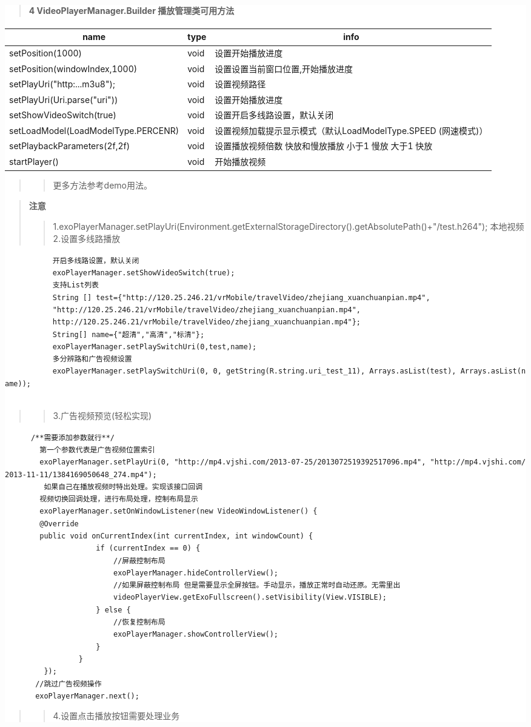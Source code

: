 > #### 4 VideoPlayerManager.Builder 播放管理类可用方法
  | name                                 | type | info                                                                        |
  |--------------------------------------|------|---------------------------------------------------------------------------- |
  | setPosition(1000)                    | void |  设置开始播放进度                                                               |  
  | setPosition(windowIndex,1000)        | void |  设置设置当前窗口位置,开始播放进度                                                               |  
  | setPlayUri("http:...m3u8");          | void |  设置视频路径                                                             |  
  | setPlayUri(Uri.parse("uri"))         | void |  设置开始播放进度                                                               |  
  | setShowVideoSwitch(true)             | void |  设置开启多线路设置，默认关闭                                                             |  
  | setLoadModel(LoadModelType.PERCENR)  | void |  设置视频加载提示显示模式（默认LoadModelType.SPEED (网速模式)）                                                            |  
  | setPlaybackParameters(2f,2f)         | void |  设置播放视频倍数  快放和慢放播放 小于1 慢放 大于1 快放  
  | startPlayer()                        | void |  开始播放视频                                                               |  
   
   >>更多方法参考demo用法。
   
 >**注意**
  >> 1.exoPlayerManager.setPlayUri(Environment.getExternalStorageDirectory().getAbsolutePath()+"/test.h264"); 本地视频
  >> 2.设置多线路播放
 ````     
            开启多线路设置，默认关闭
            exoPlayerManager.setShowVideoSwitch(true);
            支持List列表
            String [] test={"http://120.25.246.21/vrMobile/travelVideo/zhejiang_xuanchuanpian.mp4",
            "http://120.25.246.21/vrMobile/travelVideo/zhejiang_xuanchuanpian.mp4",
            http://120.25.246.21/vrMobile/travelVideo/zhejiang_xuanchuanpian.mp4"};
            String[] name={"超清","高清","标清"};
            exoPlayerManager.setPlaySwitchUri(0,test,name);
            多分辨路和广告视频设置
            exoPlayerManager.setPlaySwitchUri(0, 0, getString(R.string.uri_test_11), Arrays.asList(test), Arrays.asList(name));
        
 ````
  >>  3.广告视频预览(轻松实现)
        
          /**需要添加参数就行**/
            第一个参数代表是广告视频位置索引
            exoPlayerManager.setPlayUri(0, "http://mp4.vjshi.com/2013-07-25/2013072519392517096.mp4", "http://mp4.vjshi.com/2013-11-11/1384169050648_274.mp4");       
             如果自己在播放视频时特出处理。实现该接口回调
            视频切换回调处理，进行布局处理，控制布局显示
            exoPlayerManager.setOnWindowListener(new VideoWindowListener() {
            @Override
            public void onCurrentIndex(int currentIndex, int windowCount) {
                         if (currentIndex == 0) {
                             //屏蔽控制布局
                             exoPlayerManager.hideControllerView();
                             //如果屏蔽控制布局 但是需要显示全屏按钮。手动显示，播放正常时自动还原。无需里出
                             videoPlayerView.getExoFullscreen().setVisibility(View.VISIBLE);
                         } else {
                             //恢复控制布局
                             exoPlayerManager.showControllerView();
                         }
                     }
             });
           //跳过广告视频操作
           exoPlayerManager.next();
  >> 4.设置点击播放按钮需要处理业务
    